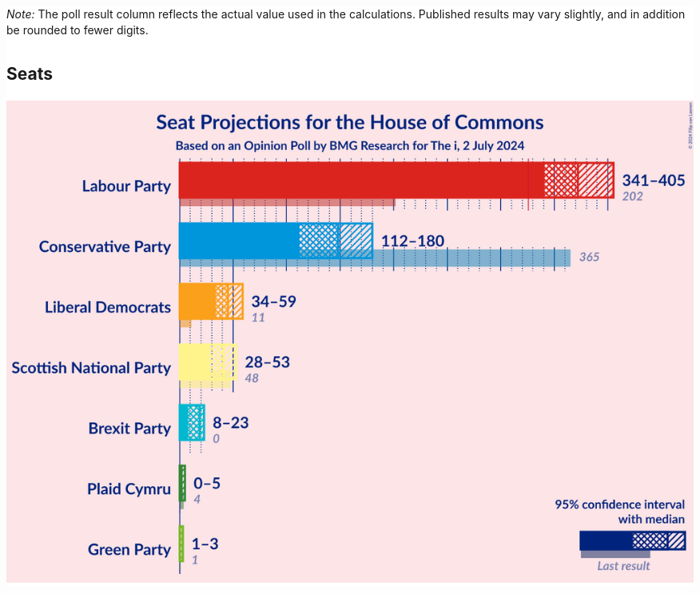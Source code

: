*Note:* The poll result column reflects the actual value used in the calculations. Published results may vary slightly, and in addition be rounded to fewer digits.

## Seats

![Graph with seats not yet produced](2024-07-02-BMGResearch-seats.png "Seats")
